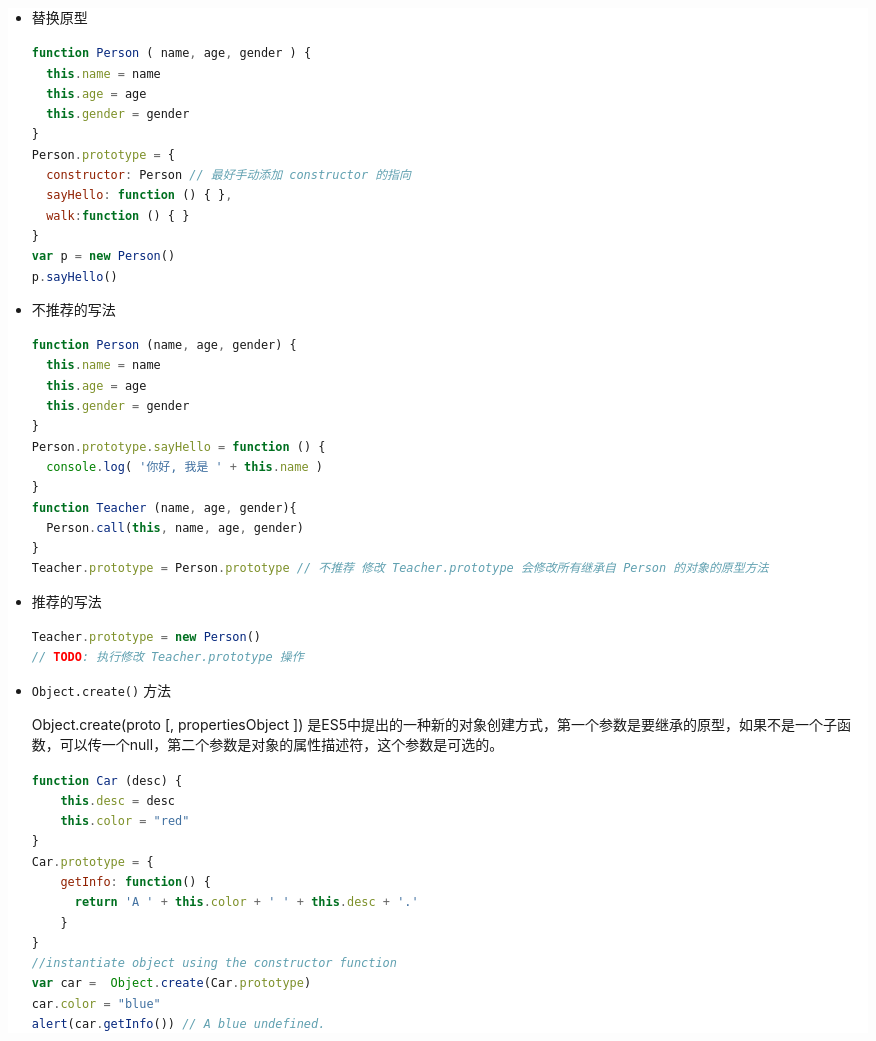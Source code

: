 + 替换原型

  ```javascript
  function Person ( name, age, gender ) {
    this.name = name
    this.age = age
    this.gender = gender
  }
  Person.prototype = {
    constructor: Person // 最好手动添加 constructor 的指向
    sayHello: function () { },
    walk:function () { }
  }
  var p = new Person()
  p.sayHello()
  ```

+ 不推荐的写法

  ```javascript
  function Person (name, age, gender) {
    this.name = name
    this.age = age
    this.gender = gender
  }
  Person.prototype.sayHello = function () {
    console.log( '你好, 我是 ' + this.name )
  }
  function Teacher (name, age, gender){
    Person.call(this, name, age, gender)
  }
  Teacher.prototype = Person.prototype // 不推荐 修改 Teacher.prototype 会修改所有继承自 Person 的对象的原型方法
  ```

+ 推荐的写法

  ```javascript
  Teacher.prototype = new Person()
  // TODO: 执行修改 Teacher.prototype 操作
  ```

+ `Object.create()` 方法

  Object.create(proto [, propertiesObject ]) 是ES5中提出的一种新的对象创建方式，第一个参数是要继承的原型，如果不是一个子函数，可以传一个null，第二个参数是对象的属性描述符，这个参数是可选的。

  ```javascript
  function Car (desc) {
      this.desc = desc
      this.color = "red"
  }
  Car.prototype = {
      getInfo: function() {
        return 'A ' + this.color + ' ' + this.desc + '.'
      }
  }
  //instantiate object using the constructor function
  var car =  Object.create(Car.prototype)
  car.color = "blue"
  alert(car.getInfo()) // A blue undefined.
  ```
